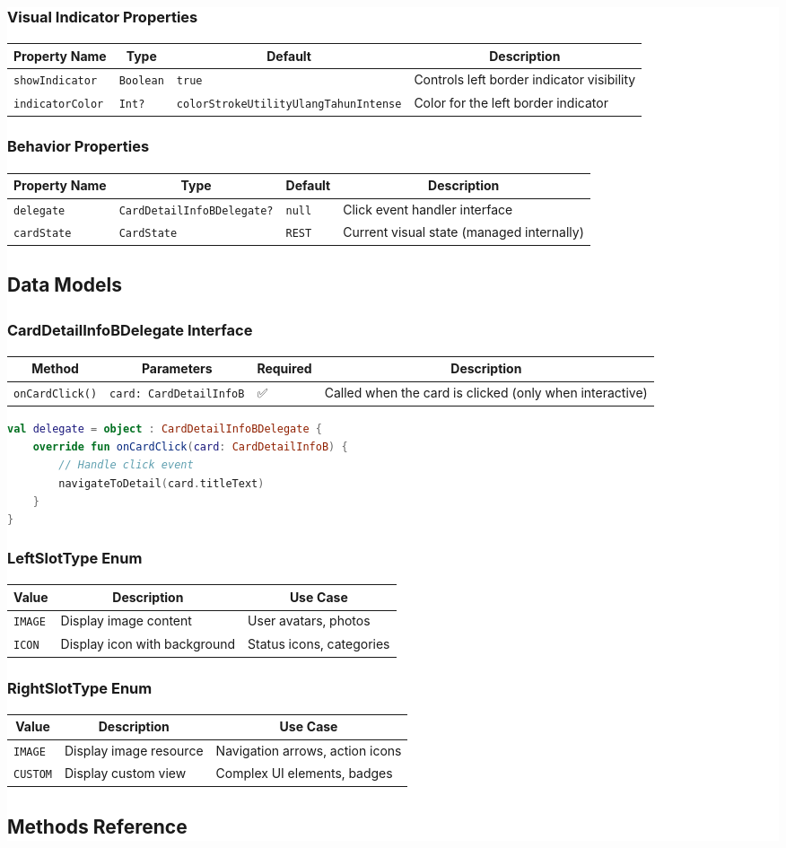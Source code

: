 ### Visual Indicator Properties

| Property Name | Type | Default | Description |
| ------------- | ---- | ------- | ----------- |
| `showIndicator` | `Boolean` | `true` | Controls left border indicator visibility |
| `indicatorColor` | `Int?` | `colorStrokeUtilityUlangTahunIntense` | Color for the left border indicator |

### Behavior Properties

| Property Name | Type | Default | Description |
| ------------- | ---- | ------- | ----------- |
| `delegate` | `CardDetailInfoBDelegate?` | `null` | Click event handler interface |
| `cardState` | `CardState` | `REST` | Current visual state (managed internally) |

## Data Models 

### CardDetailInfoBDelegate Interface

| Method | Parameters | Required | Description |
| ------ | ---------- | -------- | ----------- |
| `onCardClick()` | `card: CardDetailInfoB` | ✅ | Called when the card is clicked (only when interactive) |

```kotlin
val delegate = object : CardDetailInfoBDelegate {
    override fun onCardClick(card: CardDetailInfoB) {
        // Handle click event
        navigateToDetail(card.titleText)
    }
}
```

### LeftSlotType Enum

| Value | Description | Use Case |
| ----- | ----------- | -------- |
| `IMAGE` | Display image content | User avatars, photos |
| `ICON` | Display icon with background | Status icons, categories |

### RightSlotType Enum

| Value | Description | Use Case |
| ----- | ----------- | -------- |
| `IMAGE` | Display image resource | Navigation arrows, action icons |
| `CUSTOM` | Display custom view | Complex UI elements, badges |

## Methods Reference
